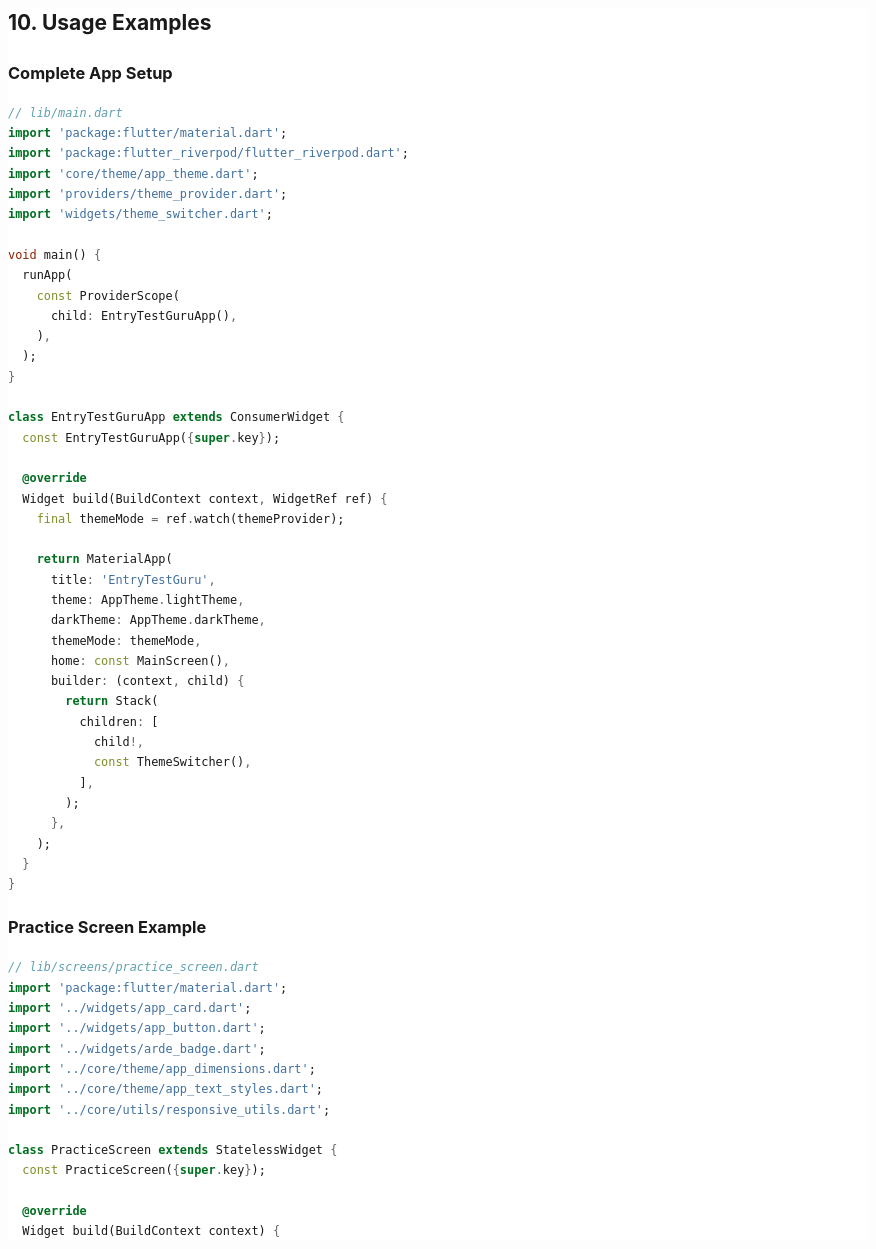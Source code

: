 ## 10. Usage Examples

### Complete App Setup

```dart
// lib/main.dart
import 'package:flutter/material.dart';
import 'package:flutter_riverpod/flutter_riverpod.dart';
import 'core/theme/app_theme.dart';
import 'providers/theme_provider.dart';
import 'widgets/theme_switcher.dart';

void main() {
  runApp(
    const ProviderScope(
      child: EntryTestGuruApp(),
    ),
  );
}

class EntryTestGuruApp extends ConsumerWidget {
  const EntryTestGuruApp({super.key});

  @override
  Widget build(BuildContext context, WidgetRef ref) {
    final themeMode = ref.watch(themeProvider);

    return MaterialApp(
      title: 'EntryTestGuru',
      theme: AppTheme.lightTheme,
      darkTheme: AppTheme.darkTheme,
      themeMode: themeMode,
      home: const MainScreen(),
      builder: (context, child) {
        return Stack(
          children: [
            child!,
            const ThemeSwitcher(),
          ],
        );
      },
    );
  }
}
```

### Practice Screen Example

```dart
// lib/screens/practice_screen.dart
import 'package:flutter/material.dart';
import '../widgets/app_card.dart';
import '../widgets/app_button.dart';
import '../widgets/arde_badge.dart';
import '../core/theme/app_dimensions.dart';
import '../core/theme/app_text_styles.dart';
import '../core/utils/responsive_utils.dart';

class PracticeScreen extends StatelessWidget {
  const PracticeScreen({super.key});

  @override
  Widget build(BuildContext context) {
```